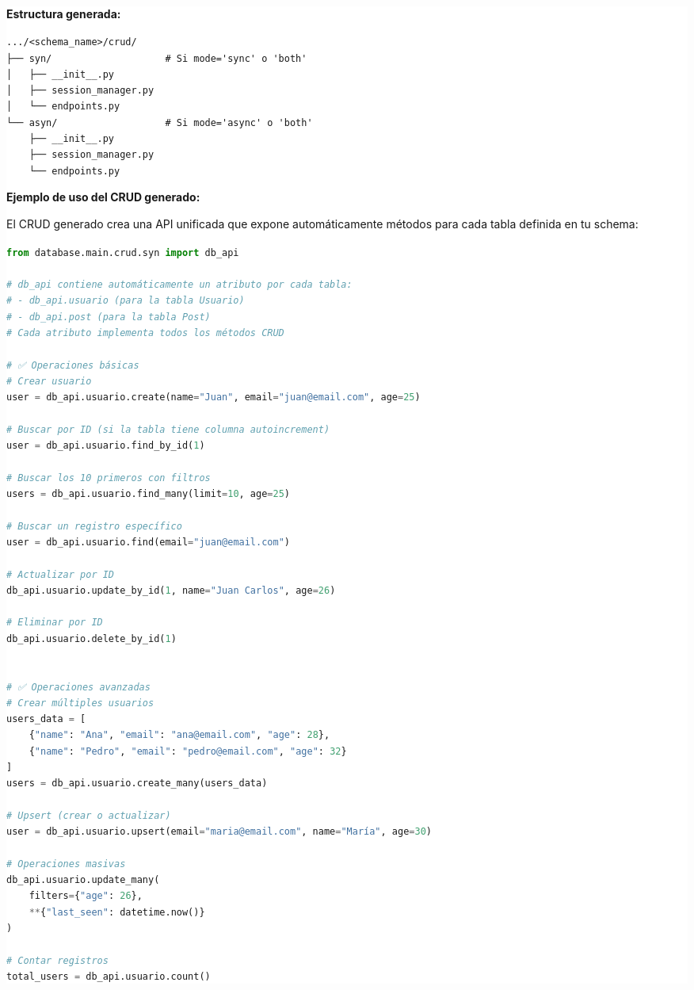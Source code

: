 **Estructura generada:**
```
.../<schema_name>/crud/
├── syn/                    # Si mode='sync' o 'both'
│   ├── __init__.py
│   ├── session_manager.py
│   └── endpoints.py
└── asyn/                   # Si mode='async' o 'both'
    ├── __init__.py
    ├── session_manager.py
    └── endpoints.py
```

**Ejemplo de uso del CRUD generado:**

El CRUD generado crea una API unificada que expone automáticamente métodos para cada tabla definida en tu schema:

```python
from database.main.crud.syn import db_api

# db_api contiene automáticamente un atributo por cada tabla:
# - db_api.usuario (para la tabla Usuario)
# - db_api.post (para la tabla Post)  
# Cada atributo implementa todos los métodos CRUD

# ✅ Operaciones básicas
# Crear usuario
user = db_api.usuario.create(name="Juan", email="juan@email.com", age=25)

# Buscar por ID (si la tabla tiene columna autoincrement)
user = db_api.usuario.find_by_id(1)

# Buscar los 10 primeros con filtros
users = db_api.usuario.find_many(limit=10, age=25)

# Buscar un registro específico
user = db_api.usuario.find(email="juan@email.com")

# Actualizar por ID
db_api.usuario.update_by_id(1, name="Juan Carlos", age=26)

# Eliminar por ID
db_api.usuario.delete_by_id(1)


# ✅ Operaciones avanzadas
# Crear múltiples usuarios
users_data = [
    {"name": "Ana", "email": "ana@email.com", "age": 28},
    {"name": "Pedro", "email": "pedro@email.com", "age": 32}
]
users = db_api.usuario.create_many(users_data)

# Upsert (crear o actualizar)
user = db_api.usuario.upsert(email="maria@email.com", name="María", age=30)

# Operaciones masivas
db_api.usuario.update_many(
    filters={"age": 26}, 
    **{"last_seen": datetime.now()}
)

# Contar registros
total_users = db_api.usuario.count()
```